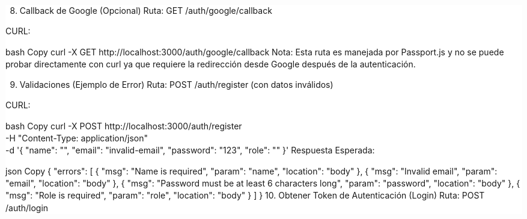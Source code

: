 8. Callback de Google (Opcional)
Ruta: GET /auth/google/callback

CURL:

bash
Copy
curl -X GET http://localhost:3000/auth/google/callback
Nota: Esta ruta es manejada por Passport.js y no se puede probar directamente con curl ya que requiere la redirección desde Google después de la autenticación.

9. Validaciones (Ejemplo de Error)
Ruta: POST /auth/register (con datos inválidos)

CURL:

bash
Copy
curl -X POST http://localhost:3000/auth/register \
-H "Content-Type: application/json" \
-d '{
  "name": "",
  "email": "invalid-email",
  "password": "123",
  "role": ""
}'
Respuesta Esperada:

json
Copy
{
  "errors": [
    {
      "msg": "Name is required",
      "param": "name",
      "location": "body"
    },
    {
      "msg": "Invalid email",
      "param": "email",
      "location": "body"
    },
    {
      "msg": "Password must be at least 6 characters long",
      "param": "password",
      "location": "body"
    },
    {
      "msg": "Role is required",
      "param": "role",
      "location": "body"
    }
  ]
}
10. Obtener Token de Autenticación (Login)
Ruta: POST /auth/login
